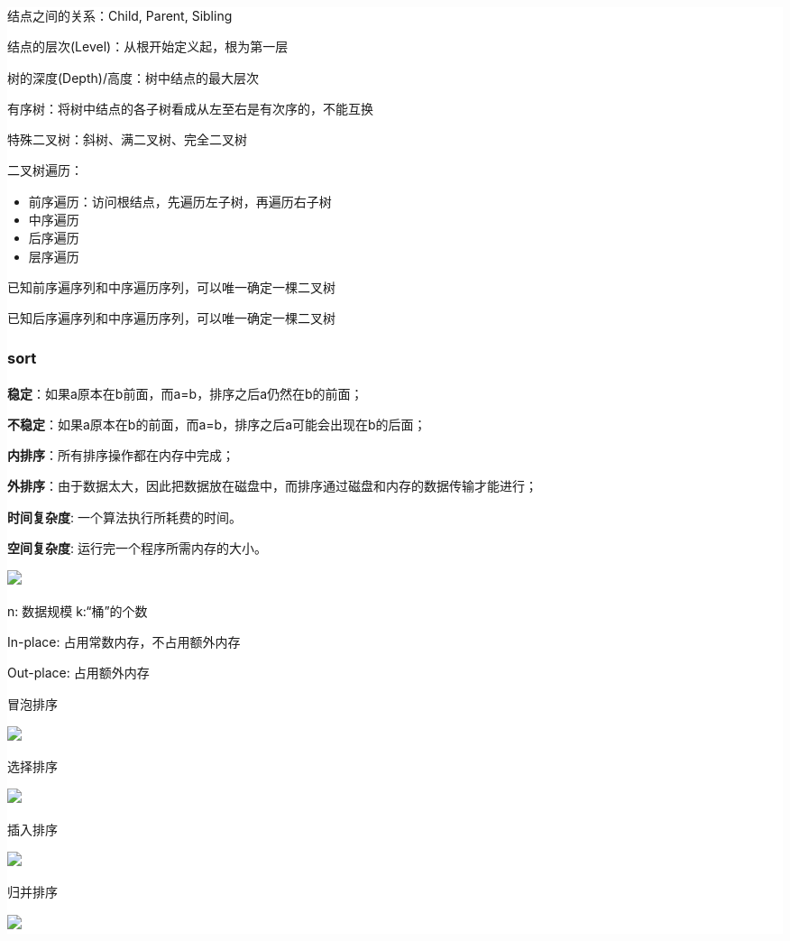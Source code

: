 结点之间的关系：Child, Parent, Sibling

结点的层次(Level)：从根开始定义起，根为第一层

树的深度(Depth)/高度：树中结点的最大层次

有序树：将树中结点的各子树看成从左至右是有次序的，不能互换



特殊二叉树：斜树、满二叉树、完全二叉树



二叉树遍历：

- 前序遍历：访问根结点，先遍历左子树，再遍历右子树
- 中序遍历
- 后序遍历
- 层序遍历

已知前序遍序列和中序遍历序列，可以唯一确定一棵二叉树

已知后序遍序列和中序遍历序列，可以唯一确定一棵二叉树



### sort

**稳定**：如果a原本在b前面，而a=b，排序之后a仍然在b的前面； 

**不稳定**：如果a原本在b的前面，而a=b，排序之后a可能会出现在b的后面；

**内排序**：所有排序操作都在内存中完成； 

**外排序**：由于数据太大，因此把数据放在磁盘中，而排序通过磁盘和内存的数据传输才能进行；

**时间复杂度**: 一个算法执行所耗费的时间。 

**空间复杂度**: 运行完一个程序所需内存的大小。

  

<img width="88%" src="https://user-gold-cdn.xitu.io/2016/11/29/4abde1748817d7f35f2bf8b6a058aa40?imageView2/0/w/1280/h/960/ignore-error/1" /> 

 n: 数据规模 k:“桶”的个数

In-place: 占用常数内存，不占用额外内存

Out-place: 占用额外内存



冒泡排序

<img width="70%" src="https://user-gold-cdn.xitu.io/2016/11/30/f427727489dff5fcb0debdd69b478ecf?imageView2/0/w/1280/h/960/ignore-error/1" />



选择排序

<img width="70%" src="https://user-gold-cdn.xitu.io/2016/11/29/138a44298f3693e3fdd1722235e72f0f?imageView2/0/w/1280/h/960/ignore-error/1" />



插入排序

<img width="70%" src="https://user-gold-cdn.xitu.io/2016/11/29/f0e1e3b7f95c3888ab2791b6abbfae41?imageView2/0/w/1280/h/960/ignore-error/1" />



归并排序

<img width="70%" src="https://user-gold-cdn.xitu.io/2016/11/29/33d105e7e7e9c60221c445f5684ccfb6?imageView2/0/w/1280/h/960/ignore-error/1" />

